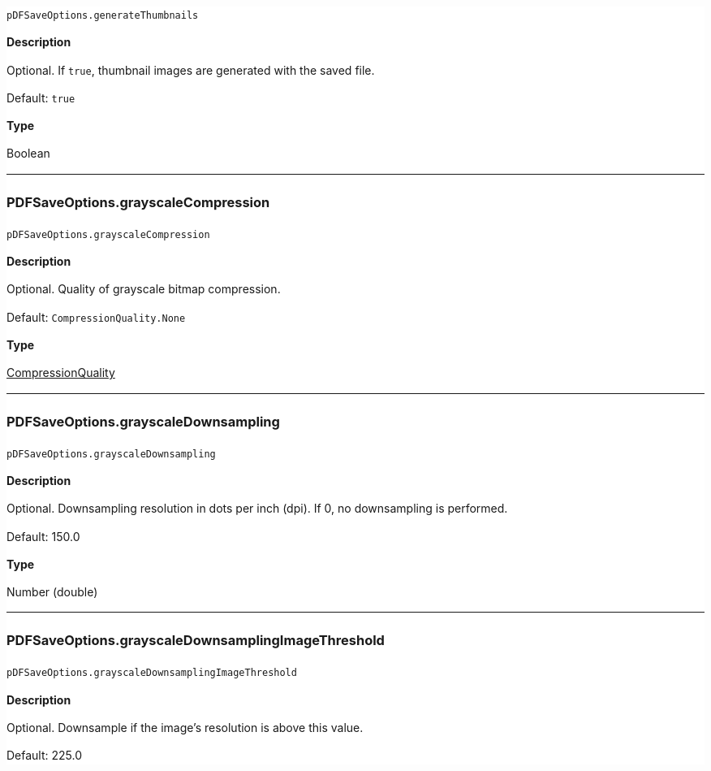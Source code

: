 `pDFSaveOptions.generateThumbnails`

**Description**

Optional. If `true`, thumbnail images are generated with the saved file.

Default: `true`

**Type**

Boolean

---

<a id="jsobjref-pdfsaveoptions-grayscalecompression"></a>

### PDFSaveOptions.grayscaleCompression

`pDFSaveOptions.grayscaleCompression`

**Description**

Optional. Quality of grayscale bitmap compression.

Default: `CompressionQuality.None`

**Type**

[CompressionQuality](scripting-constants.md#jsobjref-scripting-constants-compressionquality)

---

<a id="jsobjref-pdfsaveoptions-grayscaledownsampling"></a>

### PDFSaveOptions.grayscaleDownsampling

`pDFSaveOptions.grayscaleDownsampling`

**Description**

Optional. Downsampling resolution in dots per inch (dpi). If 0, no downsampling is performed.

Default: 150.0

**Type**

Number (double)

---

<a id="jsobjref-pdfsaveoptions-grayscaledownsamplingimagethreshold"></a>

### PDFSaveOptions.grayscaleDownsamplingImageThreshold

`pDFSaveOptions.grayscaleDownsamplingImageThreshold`

**Description**

Optional. Downsample if the image’s resolution is above this value.

Default: 225.0
